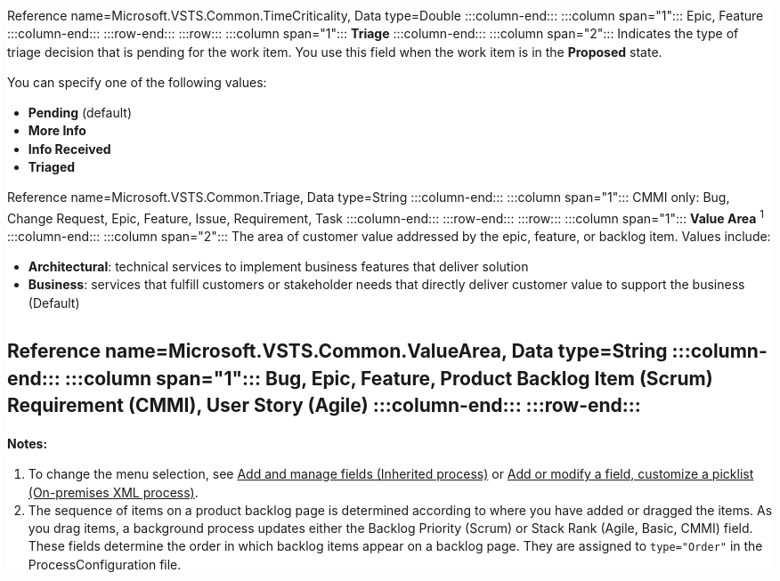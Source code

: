 
   Reference name=Microsoft.VSTS.Common.TimeCriticality, Data type=Double
   :::column-end:::
   :::column span="1":::
   Epic, Feature
   :::column-end:::
:::row-end:::
:::row:::
   :::column span="1":::
   **Triage**
   :::column-end:::
   :::column span="2":::
   Indicates the type of triage decision that is pending for the work item. You use this field when the work item is in the **Proposed** state.

   You can specify one of the following values:
   - **Pending** (default)
   - **More Info**
   - **Info Received**
   - **Triaged**

   Reference name=Microsoft.VSTS.Common.Triage, Data type=String
   :::column-end:::
   :::column span="1":::
   CMMI only: Bug, Change Request, Epic, Feature, Issue, Requirement, Task 
   :::column-end:::
:::row-end:::
:::row:::
   :::column span="1":::
   **Value Area**  <sup>1</sup>
   :::column-end:::
   :::column span="2":::
   The area of customer value addressed by the epic, feature, or backlog item. Values include:
   - **Architectural**: technical services to implement business features that deliver solution
   - **Business**: services that fulfill customers or stakeholder needs that directly deliver customer value to support the business (Default)

   Reference name=Microsoft.VSTS.Common.ValueArea, Data type=String
   :::column-end:::
   :::column span="1":::
   Bug, Epic, Feature, Product Backlog Item (Scrum) Requirement (CMMI), User Story (Agile)
   :::column-end:::
:::row-end:::
---

**Notes:**  
1.  To change the menu selection, see [Add and manage fields (Inherited process)](../../organizations/settings/work/customize-process-field.md) or [Add or modify a field, customize a picklist (On-premises XML process)](../../reference/add-modify-field.md).  
2. The sequence of items on a product backlog page is determined according to where you have added or dragged the items. As you drag items, a background process updates either the Backlog Priority (Scrum) or Stack Rank (Agile, Basic, CMMI) field. These fields determine the order in which backlog items appear on a backlog page. They are assigned to `type="Order"` in the ProcessConfiguration file.  
